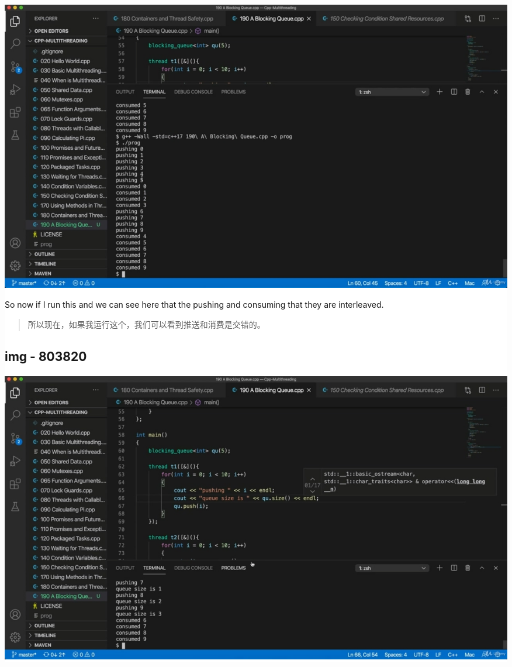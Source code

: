 ![](./image/video.mp4_000800.455.jpg)

So now if I run this and we can see here that the pushing and consuming that they are interleaved.

> 所以现在，如果我运行这个，我们可以看到推送和消费是交错的。

## img - 803820

![](./image/video.mp4_000901.780.jpg)
